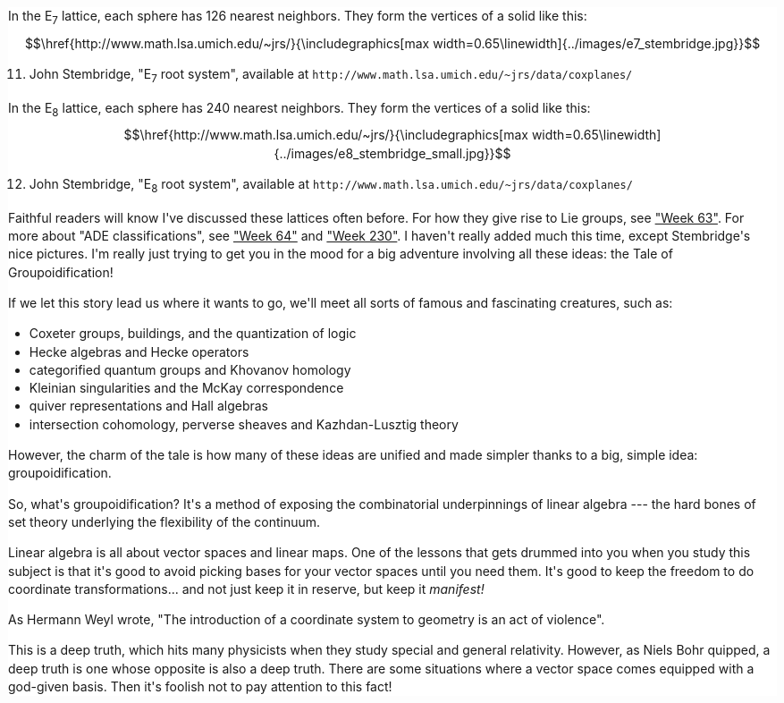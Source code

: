 In the $\mathrm{E}_7$ lattice, each sphere has 126 nearest neighbors. They form
the vertices of a solid like this:
$$\href{http://www.math.lsa.umich.edu/~jrs/}{\includegraphics[max width=0.65\linewidth]{../images/e7_stembridge.jpg}}$$

11) John Stembridge, "$\mathrm{E}_7$ root system", available at `http://www.math.lsa.umich.edu/~jrs/data/coxplanes/`

In the $\mathrm{E}_8$ lattice, each sphere has 240 nearest neighbors. They form
the vertices of a solid like this:
$$\href{http://www.math.lsa.umich.edu/~jrs/}{\includegraphics[max width=0.65\linewidth]{../images/e8_stembridge_small.jpg}}$$

12) John Stembridge, "$\mathrm{E}_8$ root system", available at `http://www.math.lsa.umich.edu/~jrs/data/coxplanes/`

Faithful readers will know I've discussed these lattices often before.
For how they give rise to Lie groups, see ["Week 63"](#week63). For
more about "ADE classifications", see ["Week 64"](#week64) and
["Week 230"](#week230). I haven't really added much this time,
except Stembridge's nice pictures. I'm really just trying to get you
in the mood for a big adventure involving all these ideas: the Tale of
Groupoidification!

If we let this story lead us where it wants to go, we'll meet all sorts
of famous and fascinating creatures, such as:

- Coxeter groups, buildings, and the quantization of logic
- Hecke algebras and Hecke operators
- categorified quantum groups and Khovanov homology
- Kleinian singularities and the McKay correspondence
- quiver representations and Hall algebras
- intersection cohomology, perverse sheaves and Kazhdan-Lusztig theory

However, the charm of the tale is how many of these ideas are unified
and made simpler thanks to a big, simple idea: groupoidification.

So, what's groupoidification? It's a method of exposing the
combinatorial underpinnings of linear algebra --- the hard bones of set
theory underlying the flexibility of the continuum.

Linear algebra is all about vector spaces and linear maps. One of the
lessons that gets drummed into you when you study this subject is that
it's good to avoid picking bases for your vector spaces until you need
them. It's good to keep the freedom to do coordinate
transformations... and not just keep it in reserve, but keep it
*manifest!*

As Hermann Weyl wrote, "The introduction of a coordinate system to
geometry is an act of violence".

This is a deep truth, which hits many physicists when they study special
and general relativity. However, as Niels Bohr quipped, a deep truth is
one whose opposite is also a deep truth. There are some situations where
a vector space comes equipped with a god-given basis. Then it's foolish
not to pay attention to this fact!
